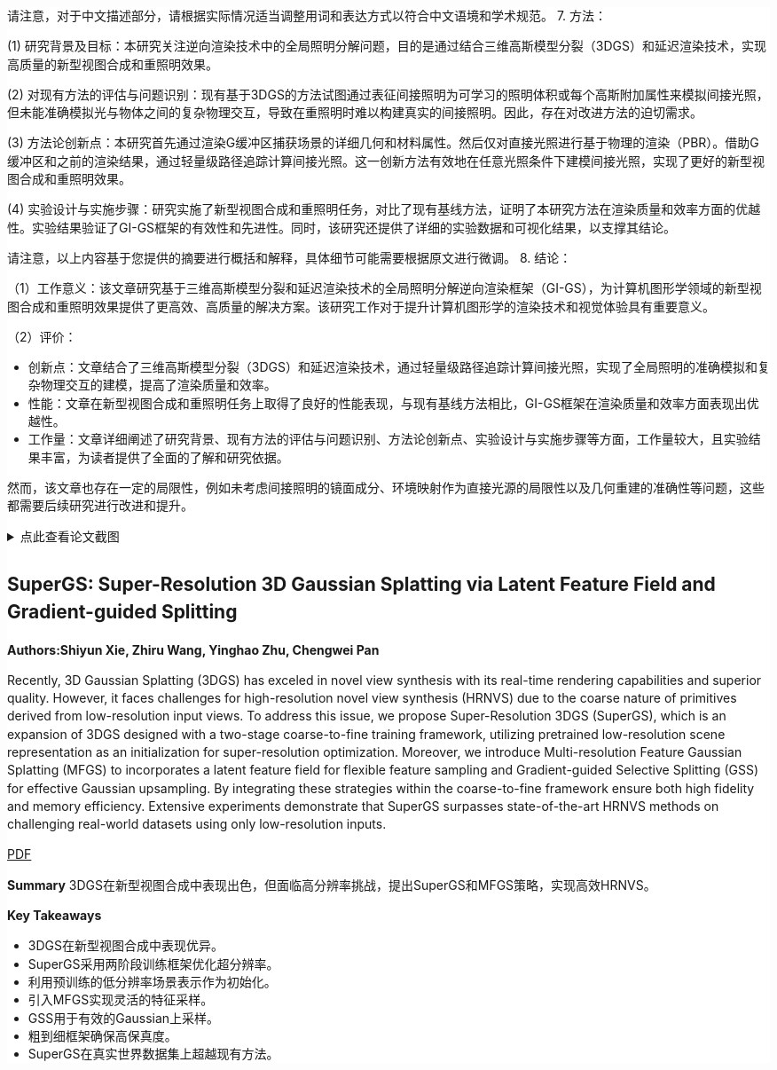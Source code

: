 请注意，对于中文描述部分，请根据实际情况适当调整用词和表达方式以符合中文语境和学术规范。
7. 方法：

(1) 研究背景及目标：本研究关注逆向渲染技术中的全局照明分解问题，目的是通过结合三维高斯模型分裂（3DGS）和延迟渲染技术，实现高质量的新型视图合成和重照明效果。

(2) 对现有方法的评估与问题识别：现有基于3DGS的方法试图通过表征间接照明为可学习的照明体积或每个高斯附加属性来模拟间接光照，但未能准确模拟光与物体之间的复杂物理交互，导致在重照明时难以构建真实的间接照明。因此，存在对改进方法的迫切需求。

(3) 方法论创新点：本研究首先通过渲染G缓冲区捕获场景的详细几何和材料属性。然后仅对直接光照进行基于物理的渲染（PBR）。借助G缓冲区和之前的渲染结果，通过轻量级路径追踪计算间接光照。这一创新方法有效地在任意光照条件下建模间接光照，实现了更好的新型视图合成和重照明效果。

(4) 实验设计与实施步骤：研究实施了新型视图合成和重照明任务，对比了现有基线方法，证明了本研究方法在渲染质量和效率方面的优越性。实验结果验证了GI-GS框架的有效性和先进性。同时，该研究还提供了详细的实验数据和可视化结果，以支撑其结论。

请注意，以上内容基于您提供的摘要进行概括和解释，具体细节可能需要根据原文进行微调。
8. 结论：

（1）工作意义：该文章研究基于三维高斯模型分裂和延迟渲染技术的全局照明分解逆向渲染框架（GI-GS），为计算机图形学领域的新型视图合成和重照明效果提供了更高效、高质量的解决方案。该研究工作对于提升计算机图形学的渲染技术和视觉体验具有重要意义。

（2）评价：

* 创新点：文章结合了三维高斯模型分裂（3DGS）和延迟渲染技术，通过轻量级路径追踪计算间接光照，实现了全局照明的准确模拟和复杂物理交互的建模，提高了渲染质量和效率。
* 性能：文章在新型视图合成和重照明任务上取得了良好的性能表现，与现有基线方法相比，GI-GS框架在渲染质量和效率方面表现出优越性。
* 工作量：文章详细阐述了研究背景、现有方法的评估与问题识别、方法论创新点、实验设计与实施步骤等方面，工作量较大，且实验结果丰富，为读者提供了全面的了解和研究依据。

然而，该文章也存在一定的局限性，例如未考虑间接照明的镜面成分、环境映射作为直接光源的局限性以及几何重建的准确性等问题，这些都需要后续研究进行改进和提升。


<details><summary>点此查看论文截图</summary></details>




## SuperGS: Super-Resolution 3D Gaussian Splatting via Latent Feature Field   and Gradient-guided Splitting

**Authors:Shiyun Xie, Zhiru Wang, Yinghao Zhu, Chengwei Pan**

Recently, 3D Gaussian Splatting (3DGS) has exceled in novel view synthesis with its real-time rendering capabilities and superior quality. However, it faces challenges for high-resolution novel view synthesis (HRNVS) due to the coarse nature of primitives derived from low-resolution input views. To address this issue, we propose Super-Resolution 3DGS (SuperGS), which is an expansion of 3DGS designed with a two-stage coarse-to-fine training framework, utilizing pretrained low-resolution scene representation as an initialization for super-resolution optimization. Moreover, we introduce Multi-resolution Feature Gaussian Splatting (MFGS) to incorporates a latent feature field for flexible feature sampling and Gradient-guided Selective Splitting (GSS) for effective Gaussian upsampling. By integrating these strategies within the coarse-to-fine framework ensure both high fidelity and memory efficiency. Extensive experiments demonstrate that SuperGS surpasses state-of-the-art HRNVS methods on challenging real-world datasets using only low-resolution inputs. 

[PDF](http://arxiv.org/abs/2410.02571v1) 

**Summary**
3DGS在新型视图合成中表现出色，但面临高分辨率挑战，提出SuperGS和MFGS策略，实现高效HRNVS。

**Key Takeaways**
- 3DGS在新型视图合成中表现优异。
- SuperGS采用两阶段训练框架优化超分辨率。
- 利用预训练的低分辨率场景表示作为初始化。
- 引入MFGS实现灵活的特征采样。
- GSS用于有效的Gaussian上采样。
- 粗到细框架确保高保真度。
- SuperGS在真实世界数据集上超越现有方法。
